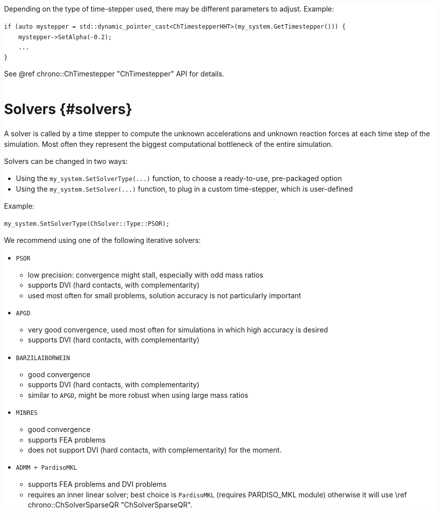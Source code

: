 Depending on the type of time-stepper used, there may be different parameters to adjust.
Example:

~~~{.cpp}
if (auto mystepper = std::dynamic_pointer_cast<ChTimestepperHHT>(my_system.GetTimestepper())) {
    mystepper->SetAlpha(-0.2);
    ...
}
~~~

See @ref chrono::ChTimestepper "ChTimestepper" API for details.


# Solvers {#solvers}

A solver is called by a time stepper to compute
the unknown accelerations and unknown reaction forces at each time step of the simulation. Most often they represent 
the biggest computational bottleneck of the entire simulation.

Solvers can be changed in two ways:
- Using the ```my_system.SetSolverType(...)``` function, to choose a ready-to-use, pre-packaged option 
- Using the ```my_system.SetSolver(...)``` function, to plug in a custom time-stepper, which is user-defined

  
Example: 

~~~{.cpp}
my_system.SetSolverType(ChSolver::Type::PSOR);
~~~

We recommend using one of the following iterative solvers:

- ```PSOR``` 	
	- low precision: convergence might stall, especially with odd mass ratios
	- supports DVI (hard contacts, with complementarity)
	- used most often for small problems, solution accuracy is not particularly important
	
- ```APGD```	
	- very good convergence, used most often for simulations in which high accuracy is desired
	- supports DVI (hard contacts, with complementarity)
	
- ```BARZILAIBORWEIN``` 
    - good convergence
	- supports DVI (hard contacts, with complementarity)   
    - similar to ```APGD```, might be more robust when using large mass ratios
	
- ```MINRES``` 
    - good convergence
    - supports FEA problems
    - does not support DVI (hard contacts, with complementarity) for the moment.

- ```ADMM + PardisoMKL``` 
    - supports FEA problems and DVI problems
    - requires an inner linear solver; best choice is ```PardisoMKL``` (requires PARDISO_MKL module) otherwise it will use \ref chrono::ChSolverSparseQR "ChSolverSparseQR".
	